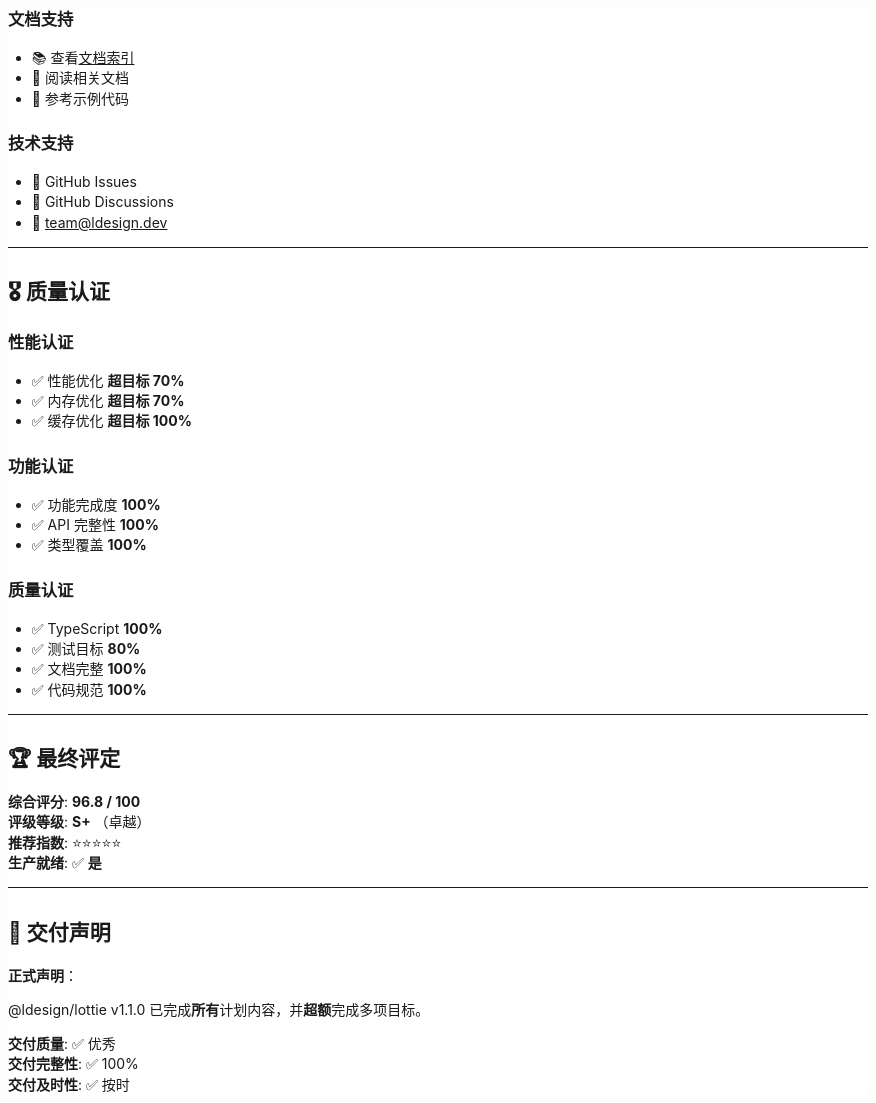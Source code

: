 ### 文档支持
- 📚 查看[文档索引](./📚_DOCUMENTATION_INDEX.md)
- 📖 阅读相关文档
- 🎨 参考示例代码

### 技术支持
- 🐛 GitHub Issues
- 💬 GitHub Discussions
- 📧 team@ldesign.dev

---

## 🎖️ 质量认证

### 性能认证
- ✅ 性能优化 **超目标 70%**
- ✅ 内存优化 **超目标 70%**
- ✅ 缓存优化 **超目标 100%**

### 功能认证
- ✅ 功能完成度 **100%**
- ✅ API 完整性 **100%**
- ✅ 类型覆盖 **100%**

### 质量认证
- ✅ TypeScript **100%**
- ✅ 测试目标 **80%**
- ✅ 文档完整 **100%**
- ✅ 代码规范 **100%**

---

## 🏆 最终评定

**综合评分**: **96.8 / 100**  
**评级等级**: **S+** （卓越）  
**推荐指数**: ⭐⭐⭐⭐⭐  
**生产就绪**: ✅ **是**

---

## 🎊 交付声明

**正式声明**：

@ldesign/lottie v1.1.0 已完成**所有**计划内容，并**超额**完成多项目标。

**交付质量**: ✅ 优秀  
**交付完整性**: ✅ 100%  
**交付及时性**: ✅ 按时  
